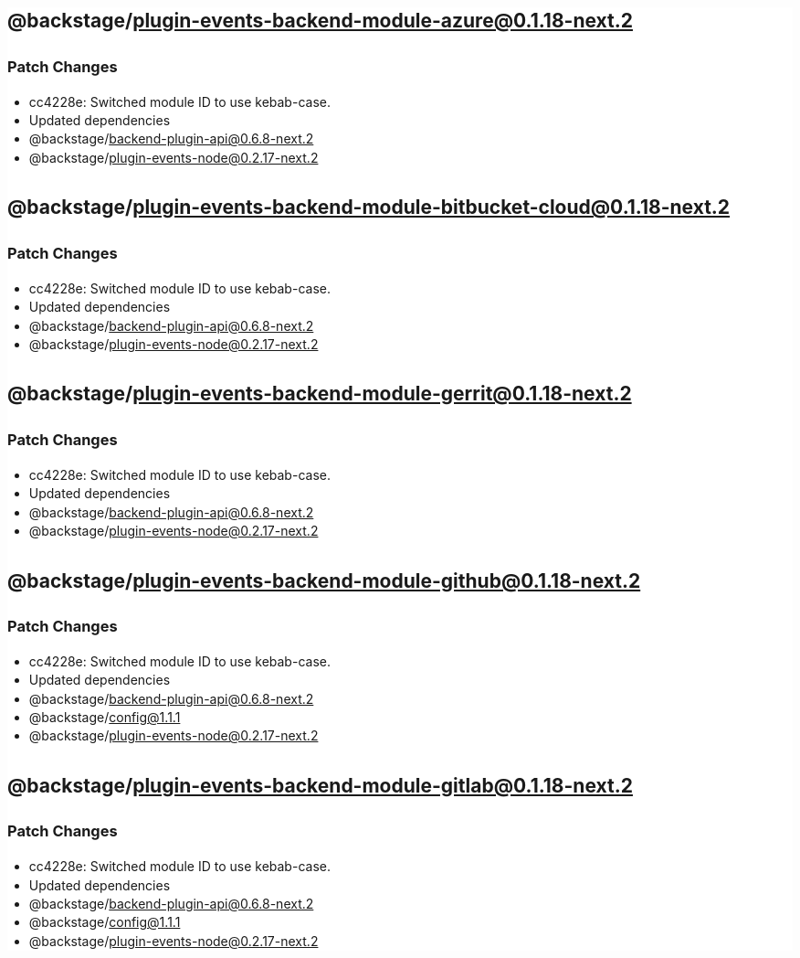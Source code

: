 ## @backstage/plugin-events-backend-module-azure@0.1.18-next.2

### Patch Changes

- cc4228e: Switched module ID to use kebab-case.
- Updated dependencies
 - @backstage/backend-plugin-api@0.6.8-next.2
 - @backstage/plugin-events-node@0.2.17-next.2

## @backstage/plugin-events-backend-module-bitbucket-cloud@0.1.18-next.2

### Patch Changes

- cc4228e: Switched module ID to use kebab-case.
- Updated dependencies
 - @backstage/backend-plugin-api@0.6.8-next.2
 - @backstage/plugin-events-node@0.2.17-next.2

## @backstage/plugin-events-backend-module-gerrit@0.1.18-next.2

### Patch Changes

- cc4228e: Switched module ID to use kebab-case.
- Updated dependencies
 - @backstage/backend-plugin-api@0.6.8-next.2
 - @backstage/plugin-events-node@0.2.17-next.2

## @backstage/plugin-events-backend-module-github@0.1.18-next.2

### Patch Changes

- cc4228e: Switched module ID to use kebab-case.
- Updated dependencies
 - @backstage/backend-plugin-api@0.6.8-next.2
 - @backstage/config@1.1.1
 - @backstage/plugin-events-node@0.2.17-next.2

## @backstage/plugin-events-backend-module-gitlab@0.1.18-next.2

### Patch Changes

- cc4228e: Switched module ID to use kebab-case.
- Updated dependencies
 - @backstage/backend-plugin-api@0.6.8-next.2
 - @backstage/config@1.1.1
 - @backstage/plugin-events-node@0.2.17-next.2
